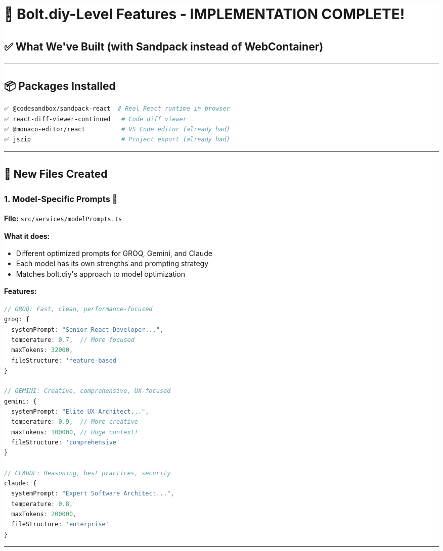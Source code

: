 # 🎉 Bolt.diy-Level Features - IMPLEMENTATION COMPLETE!

## ✅ What We've Built (with Sandpack instead of WebContainer)

---

## 📦 **Packages Installed**

```bash
✅ @codesandbox/sandpack-react  # Real React runtime in browser
✅ react-diff-viewer-continued   # Code diff viewer
✅ @monaco-editor/react          # VS Code editor (already had)
✅ jszip                         # Project export (already had)
```

---

## 🚀 **New Files Created**

### **1. Model-Specific Prompts** 📝
**File:** `src/services/modelPrompts.ts`

**What it does:**
- Different optimized prompts for GROQ, Gemini, and Claude
- Each model has its own strengths and prompting strategy
- Matches bolt.diy's approach to model optimization

**Features:**
```typescript
// GROQ: Fast, clean, performance-focused
groq: {
  systemPrompt: "Senior React Developer...",
  temperature: 0.7,  // More focused
  maxTokens: 32000,
  fileStructure: 'feature-based'
}

// GEMINI: Creative, comprehensive, UX-focused
gemini: {
  systemPrompt: "Elite UX Architect...",
  temperature: 0.9,  // More creative
  maxTokens: 100000, // Huge context!
  fileStructure: 'comprehensive'
}

// CLAUDE: Reasoning, best practices, security
claude: {
  systemPrompt: "Expert Software Architect...",
  temperature: 0.8,
  maxTokens: 200000,
  fileStructure: 'enterprise'
}
```

---